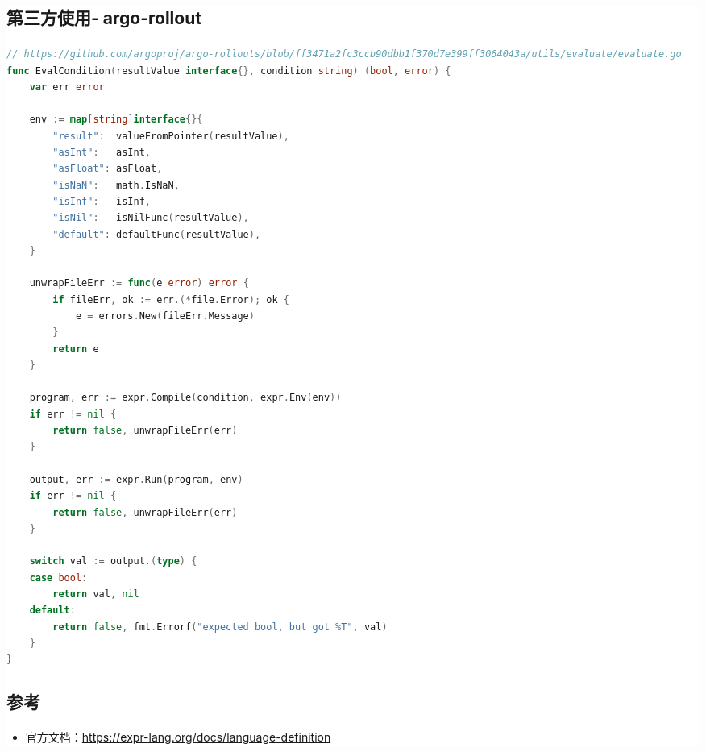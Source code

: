 


## 第三方使用- argo-rollout


```go
// https://github.com/argoproj/argo-rollouts/blob/ff3471a2fc3ccb90dbb1f370d7e399ff3064043a/utils/evaluate/evaluate.go
func EvalCondition(resultValue interface{}, condition string) (bool, error) {
	var err error

	env := map[string]interface{}{
		"result":  valueFromPointer(resultValue),
		"asInt":   asInt,
		"asFloat": asFloat,
		"isNaN":   math.IsNaN,
		"isInf":   isInf,
		"isNil":   isNilFunc(resultValue),
		"default": defaultFunc(resultValue),
	}

	unwrapFileErr := func(e error) error {
		if fileErr, ok := err.(*file.Error); ok {
			e = errors.New(fileErr.Message)
		}
		return e
	}

	program, err := expr.Compile(condition, expr.Env(env))
	if err != nil {
		return false, unwrapFileErr(err)
	}

	output, err := expr.Run(program, env)
	if err != nil {
		return false, unwrapFileErr(err)
	}

	switch val := output.(type) {
	case bool:
		return val, nil
	default:
		return false, fmt.Errorf("expected bool, but got %T", val)
	}
}
```



## 参考

- 官方文档：https://expr-lang.org/docs/language-definition